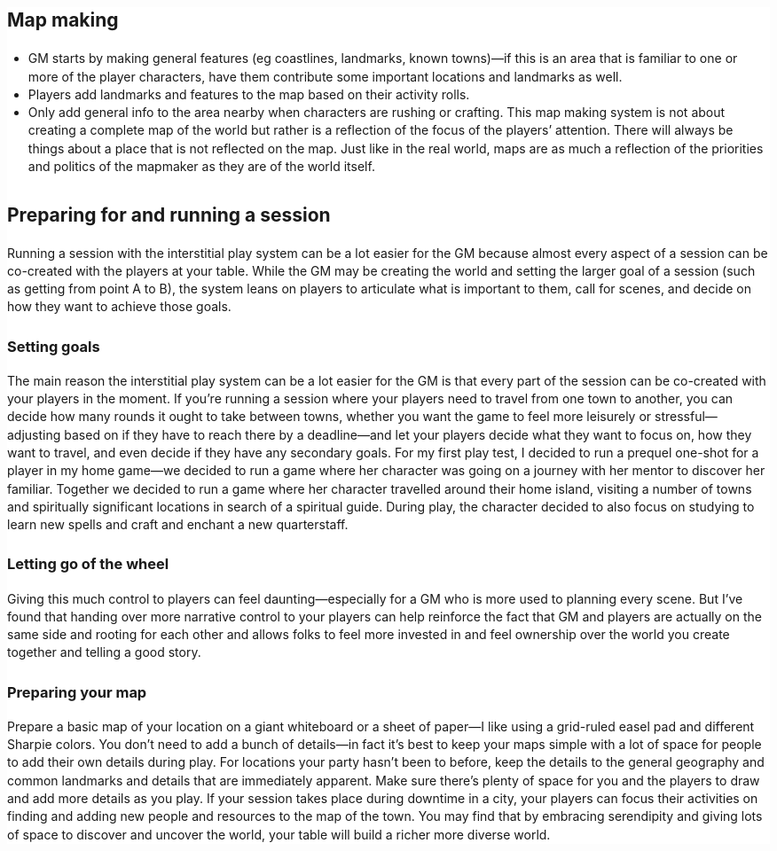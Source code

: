 ## Map making
- GM starts by making general features (eg coastlines, landmarks, known towns)—if this is an area that is familiar to one or more of the player characters, have them contribute some important locations and landmarks as well.
- Players add landmarks and features to the map based on their activity rolls.
- Only add general info to the area nearby when characters are rushing or crafting.
This map making system is not about creating a complete map of the world but rather is a reflection of the focus of the players’ attention. There will always be things about a place that is not reflected on the map.
Just like in the real world, maps are as much a reflection of the priorities and politics of the mapmaker as they are of the world itself.

## Preparing for and running a session
Running a session with the interstitial play system can be a lot easier for the GM because almost every aspect of a session can be co-created with the players at your table. While the GM may be creating the world and setting the larger goal of a session (such as getting from point A to B), the system leans on players to articulate what is important to them, call for scenes, and decide on how they want to achieve those goals.

### Setting goals
The main reason the interstitial play system can be a lot easier for the GM is that every part of the session can be co-created with your players in the moment. If you’re running a session where your players need to travel from one town to another, you can decide how many rounds it ought to take between towns, whether you want the game to feel more leisurely or stressful—adjusting based on if they have to reach there by a deadline—and let your players decide what they want to focus on, how they want to travel, and even decide if they have any secondary goals.
For my first play test, I decided to run a prequel one-shot for a player in my home game—we decided to run a game where her character was going on a journey with her mentor to discover her familiar. Together we decided to run a game where her character travelled around their home island, visiting a number of towns and spiritually significant locations in search of a spiritual guide. During play, the character decided to also focus on studying to learn new spells and craft and enchant a new quarterstaff.

### Letting go of the wheel 
Giving this much control to players can feel daunting—especially for a GM who is more used to planning every scene. But I’ve found that handing over more narrative control to your players can help reinforce the fact that GM and players are actually on the same side and rooting for each other and allows folks to feel more invested in and feel ownership over the world you create together and telling a good story.

### Preparing your map
Prepare a basic map of your location on a giant whiteboard or a sheet of paper—I like using a grid-ruled easel pad and different Sharpie colors. You don’t need to add a bunch of details—in fact it’s best to keep your maps simple with a lot of space for people to add their own details during play.
For locations your party hasn’t been to before, keep the details to the general geography and common landmarks and details that are immediately apparent. Make sure there’s plenty of space for you and the players to draw and add more details as you play. If your session takes place during downtime in a city, your players can focus their activities on finding and adding new people and resources to the map of the town.
You may find that by embracing serendipity and giving lots of space to discover and uncover the world, your table will build a richer more diverse world.
